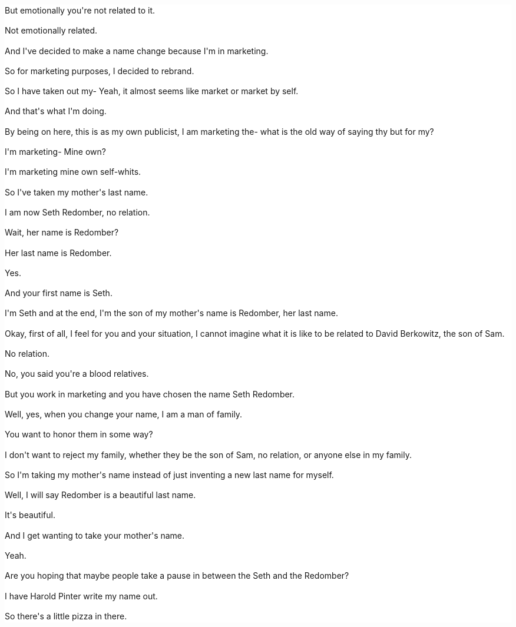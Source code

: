 But emotionally you're not related to it.

Not emotionally related.

And I've decided to make a name change because I'm in marketing.

So for marketing purposes, I decided to rebrand.

So I have taken out my- Yeah, it almost seems like market or market by self.

And that's what I'm doing.

By being on here, this is as my own publicist, I am marketing the- what is the old way of saying thy but for my?

I'm marketing- Mine own?

I'm marketing mine own self-whits.

So I've taken my mother's last name.

I am now Seth Redomber, no relation.

Wait, her name is Redomber?

Her last name is Redomber.

Yes.

And your first name is Seth.

I'm Seth and at the end, I'm the son of my mother's name is Redomber, her last name.

Okay, first of all, I feel for you and your situation, I cannot imagine what it is like to be related to David Berkowitz, the son of Sam.

No relation.

No, you said you're a blood relatives.

But you work in marketing and you have chosen the name Seth Redomber.

Well, yes, when you change your name, I am a man of family.

You want to honor them in some way?

I don't want to reject my family, whether they be the son of Sam, no relation, or anyone else in my family.

So I'm taking my mother's name instead of just inventing a new last name for myself.

Well, I will say Redomber is a beautiful last name.

It's beautiful.

And I get wanting to take your mother's name.

Yeah.

Are you hoping that maybe people take a pause in between the Seth and the Redomber?

I have Harold Pinter write my name out.

So there's a little pizza in there.
